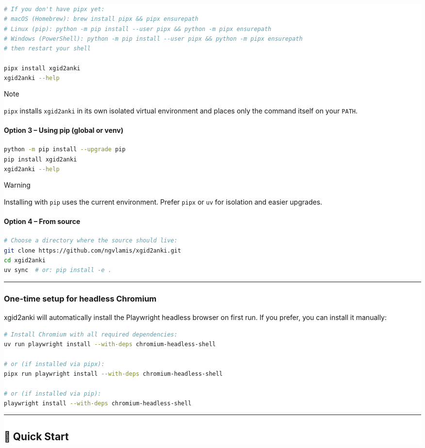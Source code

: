```bash
# If you don't have pipx yet:
# macOS (Homebrew): brew install pipx && pipx ensurepath
# Linux (pip): python -m pip install --user pipx && python -m pipx ensurepath
# Windows (PowerShell): python -m pip install --user pipx && python -m pipx ensurepath
# then restart your shell

pipx install xgid2anki
xgid2anki --help
```
> [!NOTE]
> `pipx` installs `xgid2anki` in its own isolated virtual environment
> and places only the command itself on your `PATH`.

#### Option 3 – Using pip (global or venv)

```bash
python -m pip install --upgrade pip
pip install xgid2anki
xgid2anki --help
```
> [!WARNING]
> Installing with `pip` uses the current environment.
> Prefer `pipx` or `uv` for isolation and easier upgrades.

#### Option 4 – From source

```bash
# Choose a directory where the source should live:
git clone https://github.com/ngvlamis/xgid2anki.git
cd xgid2anki
uv sync  # or: pip install -e .
```

---

### One-time setup for headless Chromium

xgid2anki will automatically install the Playwright headless browser on first run.
If you prefer, you can install it manually:

```bash
# Install Chromium with all required dependencies:
uv run playwright install --with-deps chromium-headless-shell

# or (if installed via pipx):
pipx run playwright install --with-deps chromium-headless-shell

# or (if installed via pip):
playwright install --with-deps chromium-headless-shell
```

---

## 🧠 Quick Start
